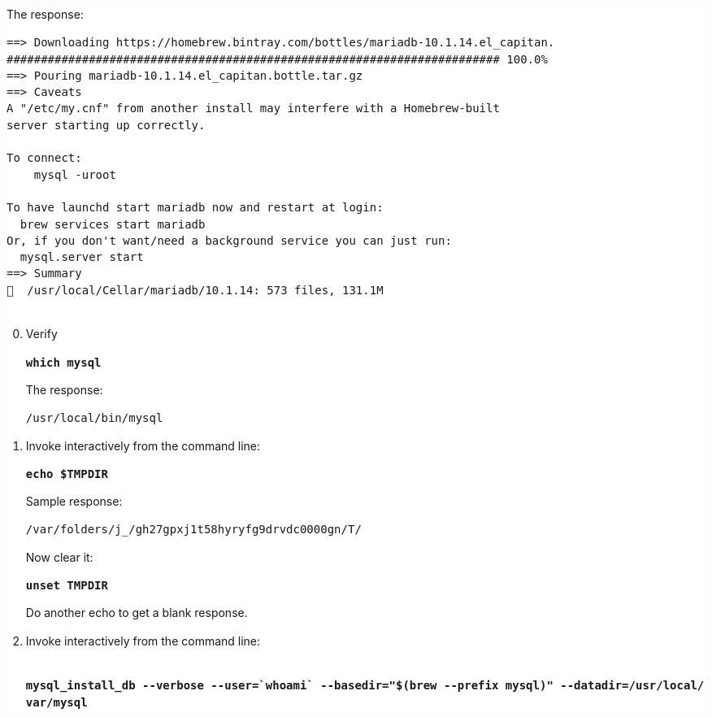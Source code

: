    The response:

   <pre>
==> Downloading https://homebrew.bintray.com/bottles/mariadb-10.1.14.el_capitan.
######################################################################## 100.0%
==> Pouring mariadb-10.1.14.el_capitan.bottle.tar.gz
==> Caveats
A "/etc/my.cnf" from another install may interfere with a Homebrew-built
server starting up correctly.
&nbsp;
To connect:
    mysql -uroot
&nbsp;
To have launchd start mariadb now and restart at login:
  brew services start mariadb
Or, if you don't want/need a background service you can just run:
  mysql.server start
==> Summary
🍺  /usr/local/Cellar/mariadb/10.1.14: 573 files, 131.1M
   </pre>

0. Verify

   <tt><strong>
   which mysql
   </strong></tt>

   The response:

   <pre>
   /usr/local/bin/mysql
   </pre>

0. Invoke interactively from the command line:

   <tt><strong>
   echo $TMPDIR
   </strong></tt>

   Sample response:

   <pre>
   /var/folders/j_/gh27gpxj1t58hyryfg9drvdc0000gn/T/
   </pre>

   Now clear it:

   <tt><strong>
   unset TMPDIR
   </strong></tt>

   Do another echo to get a blank response.

0. Invoke interactively from the command line:

   <pre><strong>
   mysql_install_db --verbose --user=`whoami` --basedir="$(brew --prefix mysql)" --datadir=/usr/local/var/mysql 
   </strong></pre>
